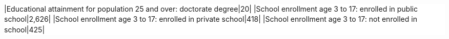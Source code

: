 |Educational attainment for population 25 and over: doctorate degree|20|
|School enrollment age 3 to 17: enrolled in public school|2,626|
|School enrollment age 3 to 17: enrolled in private school|418|
|School enrollment age 3 to 17: not enrolled in school|425|
